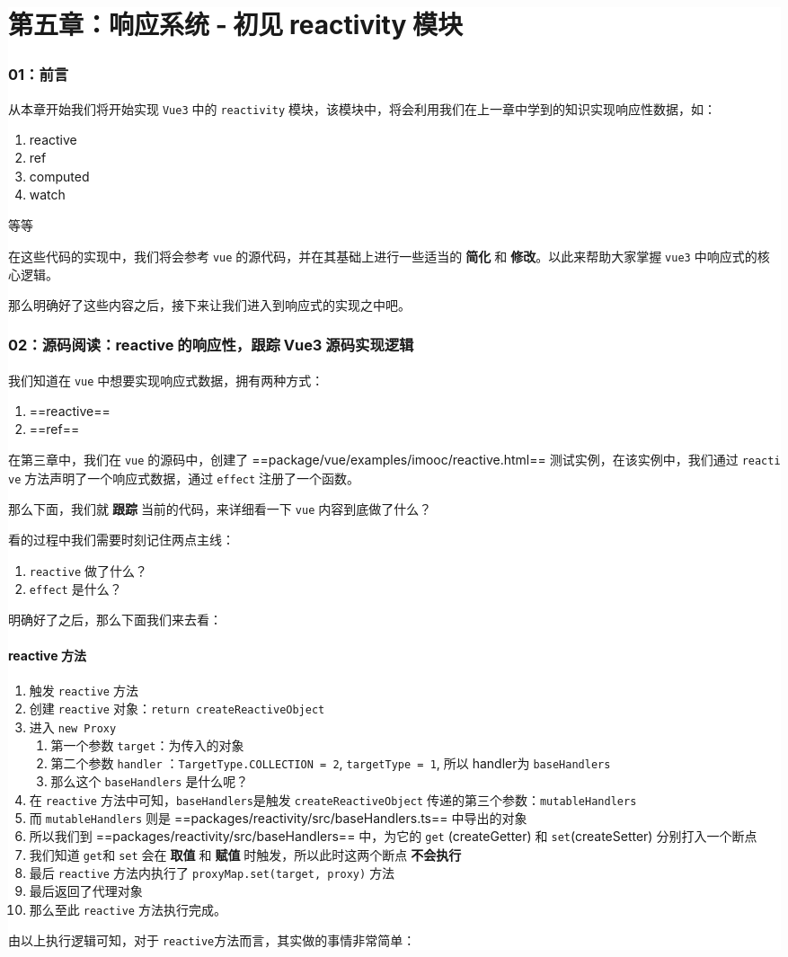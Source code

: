 # 第五章：响应系统 - 初见 reactivity 模块

### 01：前言

从本章开始我们将开始实现 `Vue3` 中的 `reactivity` 模块，该模块中，将会利用我们在上一章中学到的知识实现响应性数据，如：

1. reactive
2. ref
3. computed
4. watch

等等

在这些代码的实现中，我们将会参考 `vue` 的源代码，并在其基础上进行一些适当的 **简化** 和 **修改**。以此来帮助大家掌握 `vue3` 中响应式的核心逻辑。

那么明确好了这些内容之后，接下来让我们进入到响应式的实现之中吧。



### 02：源码阅读：reactive 的响应性，跟踪 Vue3 源码实现逻辑

我们知道在 `vue` 中想要实现响应式数据，拥有两种方式：

1. ==reactive==
2. ==ref==

在第三章中，我们在 `vue` 的源码中，创建了 ==package/vue/examples/imooc/reactive.html== 测试实例，在该实例中，我们通过 `reactive` 方法声明了一个响应式数据，通过 `effect` 注册了一个函数。

那么下面，我们就 **跟踪** 当前的代码，来详细看一下 `vue` 内容到底做了什么？

看的过程中我们需要时刻记住两点主线：

1. `reactive` 做了什么？
2. `effect` 是什么？

明确好了之后，那么下面我们来去看：

#### reactive 方法

1. 触发 `reactive` 方法
2. 创建 `reactive` 对象：`return createReactiveObject`
3. 进入 `new Proxy`
   1. 第一个参数 `target`：为传入的对象
   2. 第二个参数 `handler` ：`TargetType.COLLECTION = 2`, `targetType = 1`, 所以 handler为 `baseHandlers`
   3. 那么这个 `baseHandlers` 是什么呢？
4. 在 `reactive` 方法中可知，`baseHandlers`是触发 `createReactiveObject` 传递的第三个参数：`mutableHandlers`
5. 而 `mutableHandlers` 则是 ==packages/reactivity/src/baseHandlers.ts== 中导出的对象
6. 所以我们到 ==packages/reactivity/src/baseHandlers== 中，为它的 `get` (createGetter) 和 `set`(createSetter) 分别打入一个断点
7. 我们知道 `get`和 `set` 会在 **取值** 和 **赋值** 时触发，所以此时这两个断点 **不会执行**
8. 最后 `reactive` 方法内执行了 `proxyMap.set(target, proxy)` 方法
9. 最后返回了代理对象
10. 那么至此 `reactive` 方法执行完成。

由以上执行逻辑可知，对于 `reactive`方法而言，其实做的事情非常简单：

